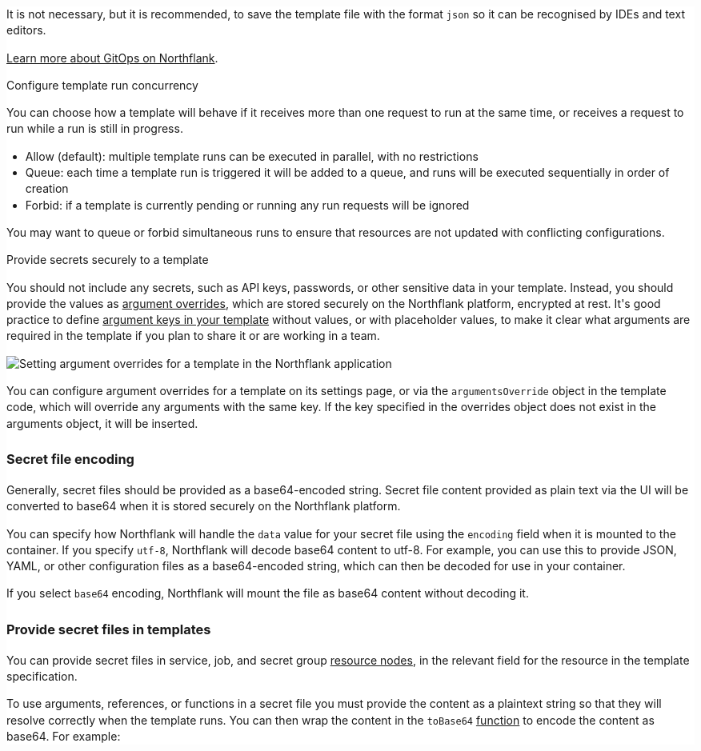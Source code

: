 It is not necessary, but it is recommended, to save the template file with the format `json` so it can be recognised by IDEs and text editors.

[Learn more about GitOps on Northflank](gitops-on-northflank).

Configure template run concurrency

You can choose how a template will behave if it receives more than one request to run at the same time, or receives a request to run while a run is still in progress.

  * Allow (default): multiple template runs can be executed in parallel, with no restrictions
  * Queue: each time a template run is triggered it will be added to a queue, and runs will be executed sequentially in order of creation
  * Forbid: if a template is currently pending or running any run requests will be ignored



You may want to queue or forbid simultaneous runs to ensure that resources are not updated with conflicting configurations.

Provide secrets securely to a template

You should not include any secrets, such as API keys, passwords, or other sensitive data in your template. Instead, you should provide the values as [argument overrides](make-a-template-dynamic#supply-secrets-with-argument-overrides), which are stored securely on the Northflank platform, encrypted at rest. It's good practice to define [argument keys in your template](make-a-template-dynamic#add-arguments) without values, or with placeholder values, to make it clear what arguments are required in the template if you plan to share it or are working in a team.

![Setting argument overrides for a template in the Northflank application](https://assets.northflank.com/documentation/v1/application/infrastructure-as-code/create-a-template/argument-overrides.png)

You can configure argument overrides for a template on its settings page, or via the `argumentsOverride` object in the template code, which will override any arguments with the same key. If the key specified in the overrides object does not exist in the arguments object, it will be inserted.

### Secret file encoding

Generally, secret files should be provided as a base64-encoded string. Secret file content provided as plain text via the UI will be converted to base64 when it is stored securely on the Northflank platform.

You can specify how Northflank will handle the `data` value for your secret file using the `encoding` field when it is mounted to the container. If you specify `utf-8`, Northflank will decode base64 content to utf-8. For example, you can use this to provide JSON, YAML, or other configuration files as a base64-encoded string, which can then be decoded for use in your container.

If you select `base64` encoding, Northflank will mount the file as base64 content without decoding it.

### Provide secret files in templates

You can provide secret files in service, job, and secret group [resource nodes](template-nodes#project-resource-nodes), in the relevant field for the resource in the template specification.

To use arguments, references, or functions in a secret file you must provide the content as a plaintext string so that they will resolve correctly when the template runs. You can then wrap the content in the `toBase64` [function](make-a-template-dynamic#use-northflank-functions) to encode the content as base64. For example:
    